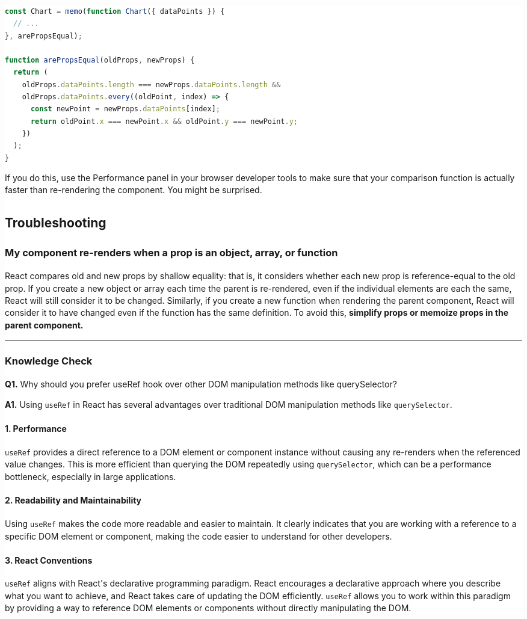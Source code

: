 ```jsx
const Chart = memo(function Chart({ dataPoints }) {
  // ...
}, arePropsEqual);

function arePropsEqual(oldProps, newProps) {
  return (
    oldProps.dataPoints.length === newProps.dataPoints.length &&
    oldProps.dataPoints.every((oldPoint, index) => {
      const newPoint = newProps.dataPoints[index];
      return oldPoint.x === newPoint.x && oldPoint.y === newPoint.y;
    })
  );
}
```

If you do this, use the Performance panel in your browser developer tools to make sure that your comparison function is actually faster than re-rendering the component. You might be surprised.

## Troubleshooting 
### My component re-renders when a prop is an object, array, or function 
React compares old and new props by shallow equality: that is, it considers whether each new prop is reference-equal to the old prop. If you create a new object or array each time the parent is re-rendered, even if the individual elements are each the same, React will still consider it to be changed. Similarly, if you create a new function when rendering the parent component, React will consider it to have changed even if the function has the same definition. To avoid this, **simplify props or memoize props in the parent component.**

---
### Knowledge Check

**Q1.** Why should you prefer useRef hook over other DOM manipulation methods like querySelector?

**A1.** Using `useRef` in React has several advantages over traditional DOM manipulation methods like `querySelector`.

#### 1. Performance

`useRef` provides a direct reference to a DOM element or component instance without causing any re-renders when the referenced value changes. This is more efficient than querying the DOM repeatedly using `querySelector`, which can be a performance bottleneck, especially in large applications.

#### 2. Readability and Maintainability

Using `useRef` makes the code more readable and easier to maintain. It clearly indicates that you are working with a reference to a specific DOM element or component, making the code easier to understand for other developers.

#### 3. React Conventions

`useRef` aligns with React's declarative programming paradigm. React encourages a declarative approach where you describe what you want to achieve, and React takes care of updating the DOM efficiently. `useRef` allows you to work within this paradigm by providing a way to reference DOM elements or components without directly manipulating the DOM.
